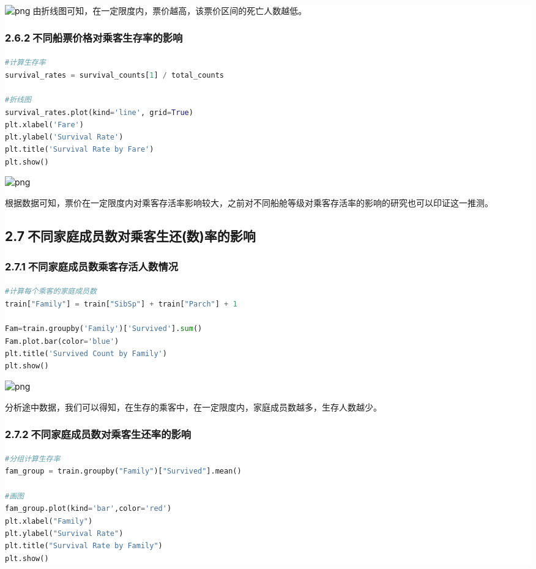 ![png](https://aquazone.oss-cn-guangzhou.aliyuncs.com/output_44_0.png)
由折线图可知，在一定限度内，票价越高，该票价区间的死亡人数越低。




### 2.6.2 不同船票价格对乘客生存率的影响


```python
#计算生存率
survival_rates = survival_counts[1] / total_counts

#折线图
survival_rates.plot(kind='line', grid=True)
plt.xlabel('Fare')
plt.ylabel('Survival Rate')
plt.title('Survival Rate by Fare')
plt.show()
```


 ![png](https://aquazone.oss-cn-guangzhou.aliyuncs.com/output_47_0.png)
    

根据数据可知，票价在一定限度内对乘客存活率影响较大，之前对不同船舱等级对乘客存活率的影响的研究也可以印证这一推测。



## 2.7 不同家庭成员数对乘客生还(数)率的影响

### 2.7.1 不同家庭成员数乘客存活人数情况


```python
#计算每个乘客的家庭成员数
train["Family"] = train["SibSp"] + train["Parch"] + 1

Fam=train.groupby('Family')['Survived'].sum()
Fam.plot.bar(color='blue')
plt.title('Survived Count by Family')
plt.show()
```

![png](https://aquazone.oss-cn-guangzhou.aliyuncs.com/output_51_0.png)
​    

分析途中数据，我们可以得知，在生存的乘客中，在一定限度内，家庭成员数越多，生存人数越少。



### 2.7.2 不同家庭成员数对乘客生还率的影响


```python
#分组计算生存率
fam_group = train.groupby("Family")["Survived"].mean()

#画图
fam_group.plot(kind='bar',color='red')
plt.xlabel("Family")
plt.ylabel("Survival Rate")
plt.title("Survival Rate by Family")
plt.show()
```
